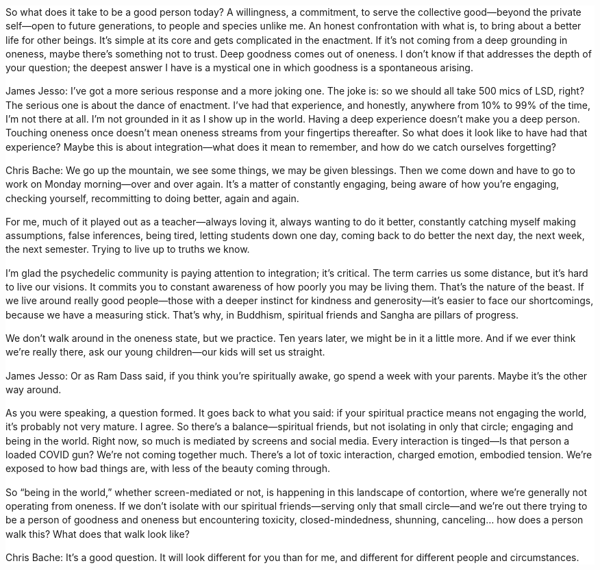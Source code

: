 So what does it take to be a good person today? A willingness, a commitment, to serve the collective good—beyond the private self—open to future generations, to people and species unlike me. An honest confrontation with what is, to bring about a better life for other beings. It’s simple at its core and gets complicated in the enactment. If it’s not coming from a deep grounding in oneness, maybe there’s something not to trust. Deep goodness comes out of oneness. I don’t know if that addresses the depth of your question; the deepest answer I have is a mystical one in which goodness is a spontaneous arising.

James Jesso: I’ve got a more serious response and a more joking one. The joke is: so we should all take 500 mics of LSD, right? The serious one is about the dance of enactment. I’ve had that experience, and honestly, anywhere from 10% to 99% of the time, I’m not there at all. I’m not grounded in it as I show up in the world. Having a deep experience doesn’t make you a deep person. Touching oneness once doesn’t mean oneness streams from your fingertips thereafter. So what does it look like to have had that experience? Maybe this is about integration—what does it mean to remember, and how do we catch ourselves forgetting?

Chris Bache: We go up the mountain, we see some things, we may be given blessings. Then we come down and have to go to work on Monday morning—over and over again. It’s a matter of constantly engaging, being aware of how you’re engaging, checking yourself, recommitting to doing better, again and again.

For me, much of it played out as a teacher—always loving it, always wanting to do it better, constantly catching myself making assumptions, false inferences, being tired, letting students down one day, coming back to do better the next day, the next week, the next semester. Trying to live up to truths we know.

I’m glad the psychedelic community is paying attention to integration; it’s critical. The term carries us some distance, but it’s hard to live our visions. It commits you to constant awareness of how poorly you may be living them. That’s the nature of the beast. If we live around really good people—those with a deeper instinct for kindness and generosity—it’s easier to face our shortcomings, because we have a measuring stick. That’s why, in Buddhism, spiritual friends and Sangha are pillars of progress.

We don’t walk around in the oneness state, but we practice. Ten years later, we might be in it a little more. And if we ever think we’re really there, ask our young children—our kids will set us straight.

James Jesso: Or as Ram Dass said, if you think you’re spiritually awake, go spend a week with your parents. Maybe it’s the other way around.

As you were speaking, a question formed. It goes back to what you said: if your spiritual practice means not engaging the world, it’s probably not very mature. I agree. So there’s a balance—spiritual friends, but not isolating in only that circle; engaging and being in the world. Right now, so much is mediated by screens and social media. Every interaction is tinged—Is that person a loaded COVID gun? We’re not coming together much. There’s a lot of toxic interaction, charged emotion, embodied tension. We’re exposed to how bad things are, with less of the beauty coming through.

So “being in the world,” whether screen-mediated or not, is happening in this landscape of contortion, where we’re generally not operating from oneness. If we don’t isolate with our spiritual friends—serving only that small circle—and we’re out there trying to be a person of goodness and oneness but encountering toxicity, closed-mindedness, shunning, canceling… how does a person walk this? What does that walk look like?

Chris Bache: It’s a good question. It will look different for you than for me, and different for different people and circumstances.
